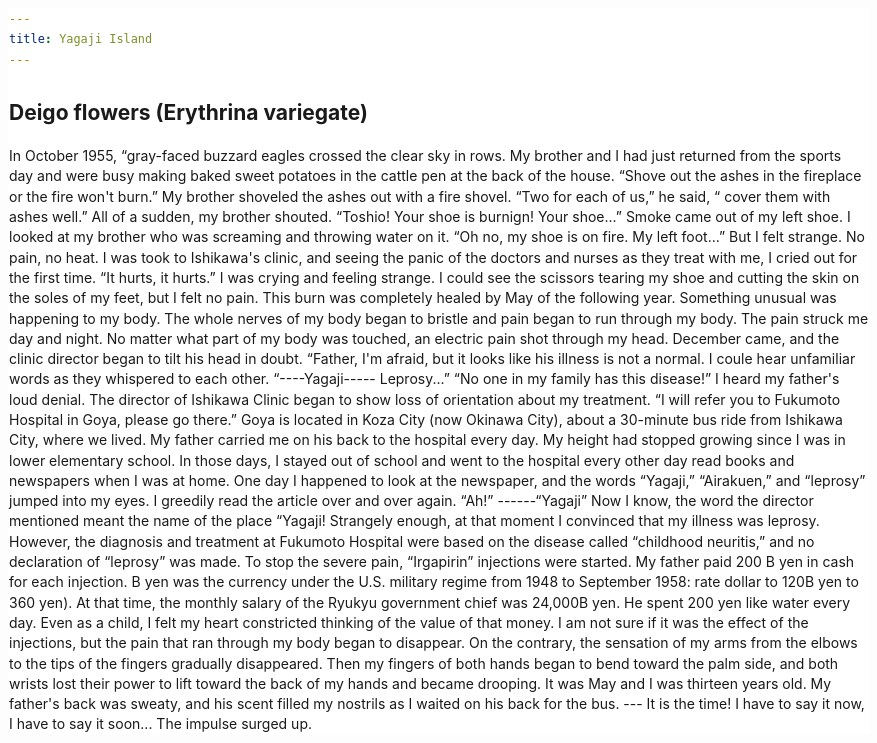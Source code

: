 ```yaml
---
title: Yagaji Island
---
```




## Deigo flowers (Erythrina variegate)

  In October 1955, “gray-faced buzzard eagles crossed the clear sky in rows.
My brother and I had just returned from the sports day and were busy making baked sweet potatoes in the cattle pen at the back of the house.
“Shove out the ashes in the fireplace or the fire won't burn.” My brother shoveled the ashes out with a fire shovel.
“Two for each of us,” he said, “ cover them with ashes well.”
All of a sudden, my brother shouted.
“Toshio! Your shoe is burnign! Your shoe...”
Smoke came out of my left shoe. I looked at my brother who was screaming and throwing water on it.
“Oh no, my shoe is on fire. My left foot...”
But I felt strange. No pain, no heat. I was took to Ishikawa's clinic, and seeing the panic of the doctors and nurses as they treat with me, I cried out for the first time.
“It hurts, it hurts.”
I was crying and feeling strange. I could see the scissors tearing my shoe and cutting the skin on the soles of my feet, but I felt no pain.
This burn was completely healed by May of the following year.
Something unusual was happening to my body. The whole nerves of my body began to bristle and pain began to run through my body. The pain struck me day and night. No matter what part of my body was touched, an electric pain shot through my head.
December came, and the clinic director began to tilt his head in doubt.
“Father, I'm afraid, but it looks like his illness is not a normal.
I coule hear unfamiliar words as they whispered to each other.
“----Yagaji----- Leprosy...”
“No one in my family has this disease!”
I heard my father's loud denial.
The director of Ishikawa Clinic began to show loss of orientation about my treatment. “I will refer you to Fukumoto Hospital in Goya, please go there.”
Goya is located in Koza City (now Okinawa City), about a 30-minute bus ride from Ishikawa City, where we lived.
My father carried me on his back to the hospital every day. My height had stopped growing since I was in lower elementary school. In those days, I stayed out of school and went to the hospital every other day read books and newspapers when I was at home.
 One day I happened to look at the newspaper, and the words “Yagaji,” “Airakuen,” and “leprosy” jumped into my eyes. I greedily read the article over and over again.
“Ah!”
------“Yagaji” Now I know, the word the director mentioned meant the name of the place “Yagaji!
Strangely enough, at that moment I convinced that my illness was leprosy.
However, the diagnosis and treatment at Fukumoto Hospital were based on the disease called “childhood neuritis,” and no declaration of “leprosy” was made.
To stop the severe pain, “Irgapirin” injections were started. My father paid 200 B yen in cash for each injection. B yen was the currency under the U.S. military regime from 1948 to September 1958: rate dollar to 120B yen to 360 yen). At that time, the monthly salary of the Ryukyu government chief was 24,000B yen.
He spent 200 yen like water every day.
Even as a child, I felt my heart constricted thinking of the value of that money.
I am not sure if it was the effect of the injections, but the pain that ran through my body began to disappear. On the contrary, the sensation of my arms from the elbows to the tips of the fingers gradually disappeared. Then my fingers of both hands began to bend toward the palm side, and both wrists lost their power to lift toward the back of my hands and became drooping.
It was May and I was thirteen years old.
My father's back was sweaty, and his scent filled my nostrils as I waited on his back for the bus.
--- It is the time! I have to say it now, I have to say it soon...
The impulse surged up.
